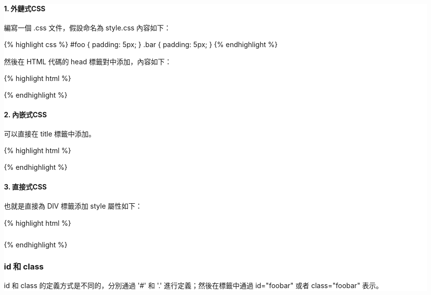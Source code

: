 #### 1. 外鏈式CSS

編寫一個 .css 文件，假設命名為 style.css 內容如下：

{% highlight css %}
#foo {
   padding:  5px;
}
.bar {
   padding:  5px;
}
{% endhighlight %}

然後在 HTML 代碼的 head 標籤對中添加，內容如下：

{% highlight html %}
<head>
  <title>Hello World</title>
  <link rel="stylesheet" type="text/css" href="style.css">
</head>
{% endhighlight %}

#### 2. 內嵌式CSS

可以直接在 title 標籤中添加。

{% highlight html %}
<head>
  <title>Hello World</title>
  <style type="text/css">
    <!--
    #foo{
       padding:5px;
    }
    .bar {
       padding:  5px;
    }
    -->
  </style>
</head>
{% endhighlight %}

#### 3. 直接式CSS

也就是直接為 DIV 標籤添加 style 屬性如下：

{% highlight html %}
<div id="foo" class="bar" style="padding:5px;"></div>
{% endhighlight %}




### id 和 class

id 和 class 的定義方式是不同的，分別通過 '#' 和 '.' 進行定義；然後在標籤中通過 id="foobar" 或者 class="foobar" 表示。
